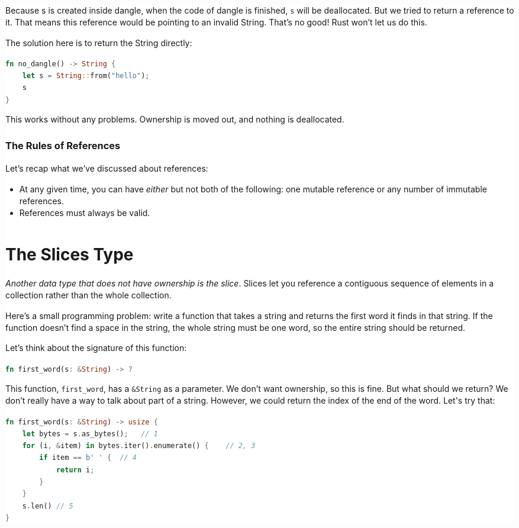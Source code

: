 Because s is created inside dangle, when the code of dangle is finished, ```s``` will be deallocated. But we tried to return a reference 
to it. That means this reference would be pointing to an invalid String. That’s no good! Rust won’t let us do this.

The solution here is to return the String directly:

```rust
fn no_dangle() -> String {
    let s = String::from("hello");
    s
}
```

This works without any problems. Ownership is moved out, and nothing is deallocated.

### The Rules of References
Let’s recap what we’ve discussed about references:
- At any given time, you can have *either* but not both of the following: one mutable reference or any number of immutable references.
- References must always be valid.

# The Slices Type
*Another data type that does not have ownership is the slice*. Slices let you reference a contiguous sequence of elements in a collection 
rather than the whole collection.

Here’s a small programming problem: write a function that takes a string and returns the first word it finds in that string. If the function 
doesn’t find a space in the string, the whole string must be one word, so the entire string should be returned.

Let’s think about the signature of this function:

```rust
fn first_word(s: &String) -> ?
```

This function, ```first_word```, has a ```&String``` as a parameter. We don’t want ownership, so this is fine. But what should we return? 
We don’t really have a way to talk about part of a string. However, we could return the index of the end of the word. Let's try that:

```rust
fn first_word(s: &String) -> usize {
    let bytes = s.as_bytes();   // 1
    for (i, &item) in bytes.iter().enumerate() {    // 2, 3
        if item == b' ' {  // 4 
            return i;
        }
    }
    s.len() // 5
}
```

